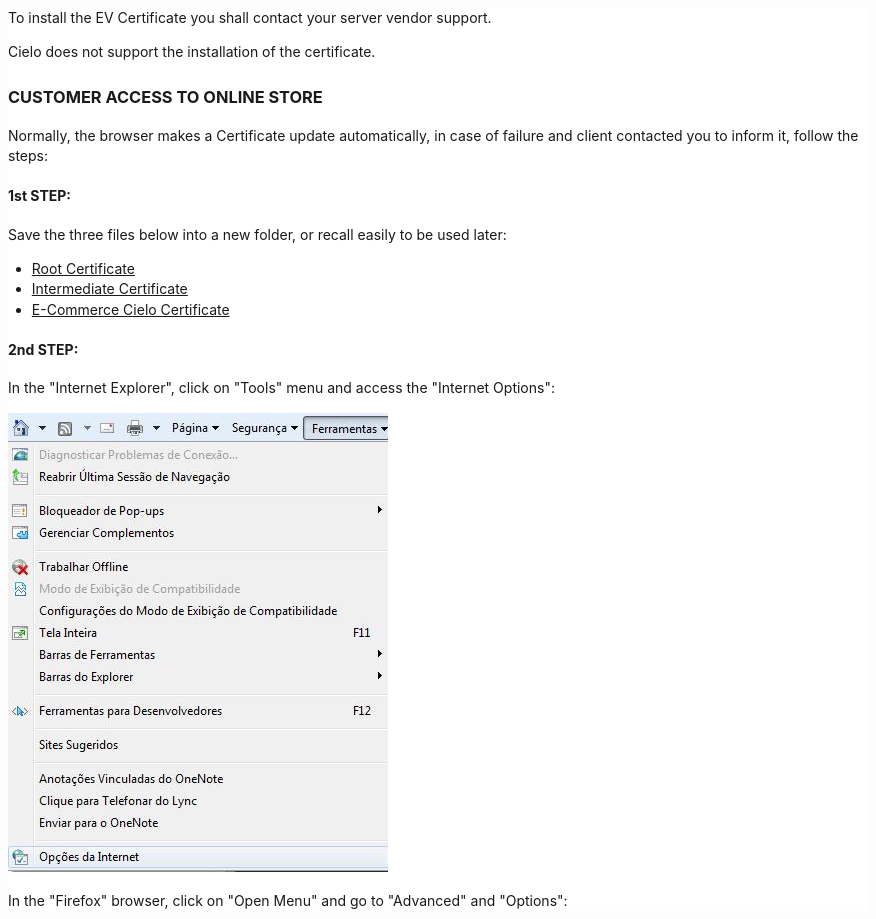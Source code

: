 To install the EV Certificate you shall contact your server vendor support.

<aside class="warning">Cielo does not support the installation of the certificate.</aside>

### CUSTOMER ACCESS TO ONLINE STORE

Normally, the browser makes a Certificate update automatically, in  case of failure and client contacted you to inform it, follow the steps:

#### 1st STEP:

Save the three files below into a new folder, or recall easily to be used later:

* [Root Certificate](./attachment/Raiz.crt)
* [Intermediate Certificate](./attachment/Intermediaria.crt)
* [E-Commerce Cielo Certificate](./attachment/ecommerce.cielo.com.br.crt)

#### 2nd STEP:

In the "Internet Explorer", click on "Tools" menu and access the "Internet Options":

![Instalar IE](./images/certificado-instalar-ie-1.jpg)

In the "Firefox" browser, click on "Open Menu" and go to "Advanced" and "Options":
